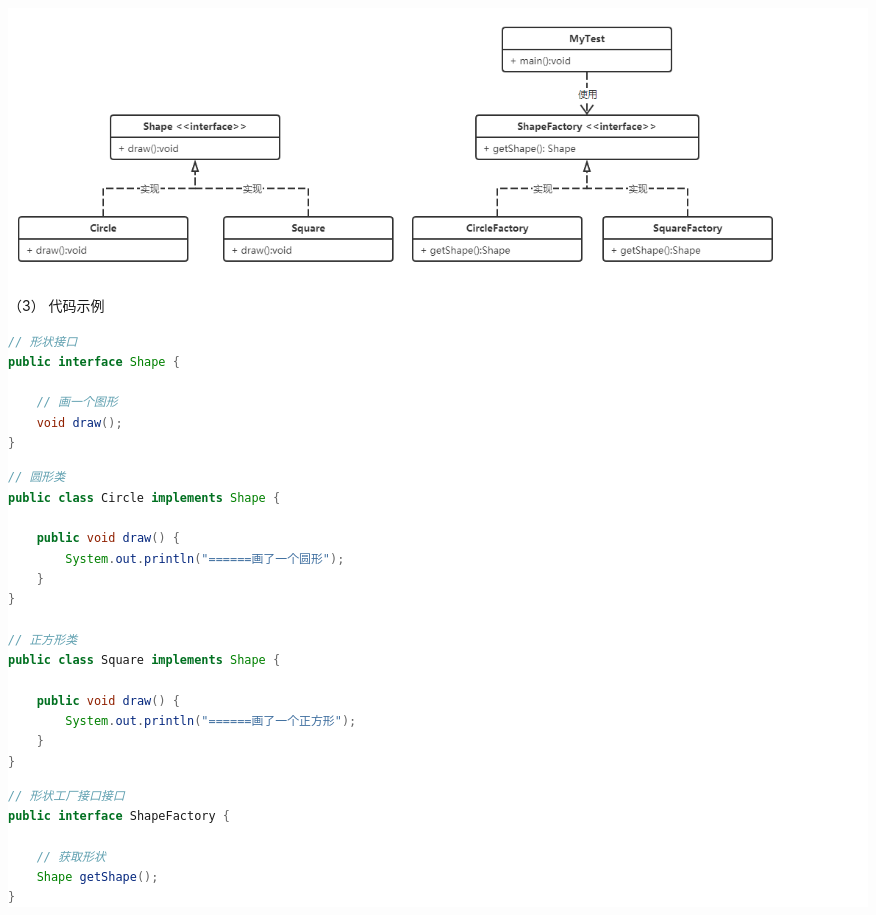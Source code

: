 ![](pictures/image-20210606181106028.png)

（3） 代码示例

```java
// 形状接口
public interface Shape {

    // 画一个图形
    void draw();
}
```

```java
// 圆形类
public class Circle implements Shape {
    
    public void draw() {
        System.out.println("======画了一个圆形");
    }
}

// 正方形类
public class Square implements Shape {
    
    public void draw() {
        System.out.println("======画了一个正方形");
    }
}
```

```java
// 形状工厂接口接口
public interface ShapeFactory {
    
    // 获取形状
    Shape getShape();
}
```
